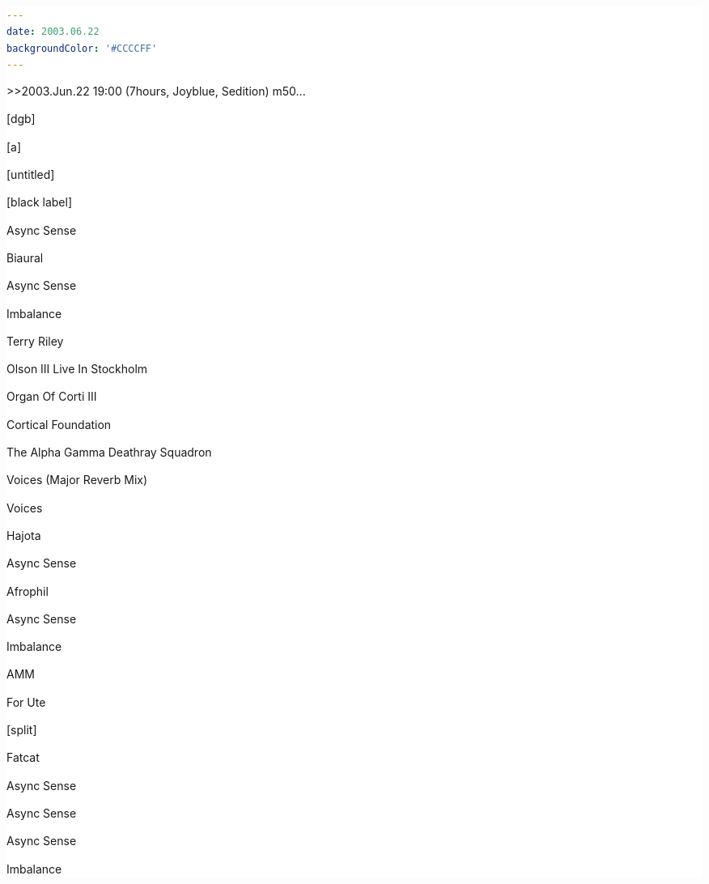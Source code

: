 ```yaml
---
date: 2003.06.22
backgroundColor: '#CCCCFF'
---
```


\>>2003.Jun.22 19:00 (7hours, Joyblue, Sedition) m50...

\[dgb\]

\[a\]

\[untitled\]

\[black label\]

Async Sense

Biaural

Async Sense

Imbalance

Terry Riley

Olson III Live In Stockholm

Organ Of Corti III

Cortical Foundation

The Alpha Gamma Deathray Squadron

Voices (Major Reverb Mix)

Voices

Hajota

Async Sense

Afrophil

Async Sense

Imbalance

AMM

For Ute

\[split\]

Fatcat

Async Sense

Async Sense

Async Sense

Imbalance

